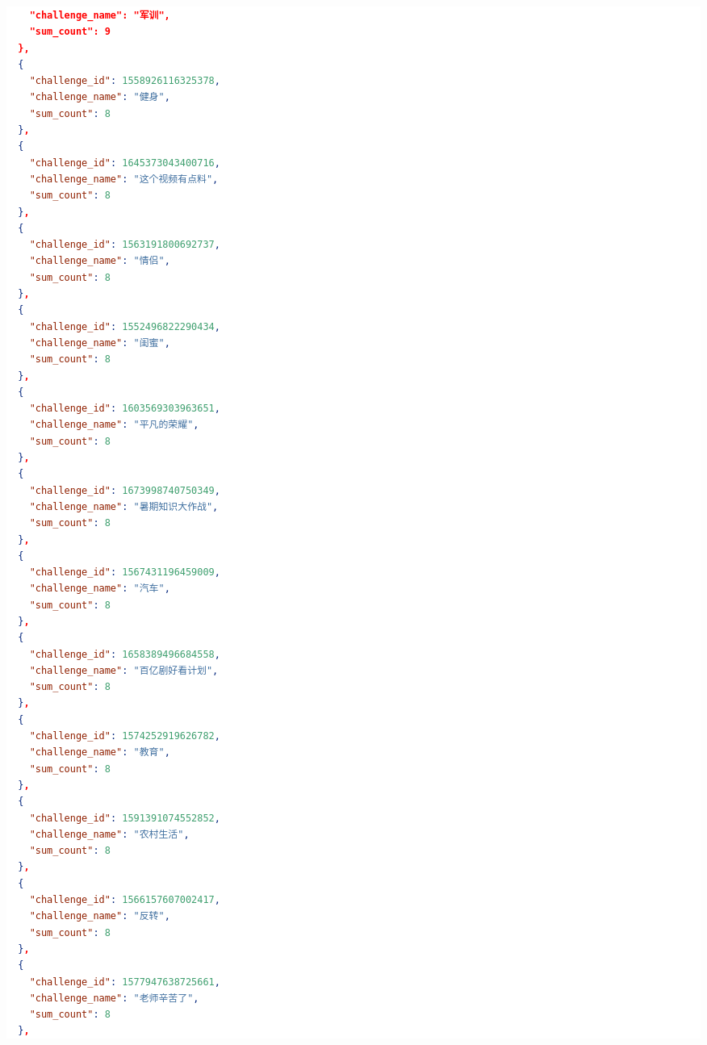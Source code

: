 ```json  
    "challenge_name": "军训",  
    "sum_count": 9  
  },  
  {  
    "challenge_id": 1558926116325378,  
    "challenge_name": "健身",  
    "sum_count": 8  
  },  
  {  
    "challenge_id": 1645373043400716,  
    "challenge_name": "这个视频有点料",  
    "sum_count": 8  
  },  
  {  
    "challenge_id": 1563191800692737,  
    "challenge_name": "情侣",  
    "sum_count": 8  
  },  
  {  
    "challenge_id": 1552496822290434,  
    "challenge_name": "闺蜜",  
    "sum_count": 8  
  },  
  {  
    "challenge_id": 1603569303963651,  
    "challenge_name": "平凡的荣耀",  
    "sum_count": 8  
  },  
  {  
    "challenge_id": 1673998740750349,  
    "challenge_name": "暑期知识大作战",  
    "sum_count": 8  
  },  
  {  
    "challenge_id": 1567431196459009,  
    "challenge_name": "汽车",  
    "sum_count": 8  
  },  
  {  
    "challenge_id": 1658389496684558,  
    "challenge_name": "百亿剧好看计划",  
    "sum_count": 8  
  },  
  {  
    "challenge_id": 1574252919626782,  
    "challenge_name": "教育",  
    "sum_count": 8  
  },  
  {  
    "challenge_id": 1591391074552852,  
    "challenge_name": "农村生活",  
    "sum_count": 8  
  },  
  {  
    "challenge_id": 1566157607002417,  
    "challenge_name": "反转",  
    "sum_count": 8  
  },  
  {  
    "challenge_id": 1577947638725661,  
    "challenge_name": "老师辛苦了",  
    "sum_count": 8  
  },  
```
